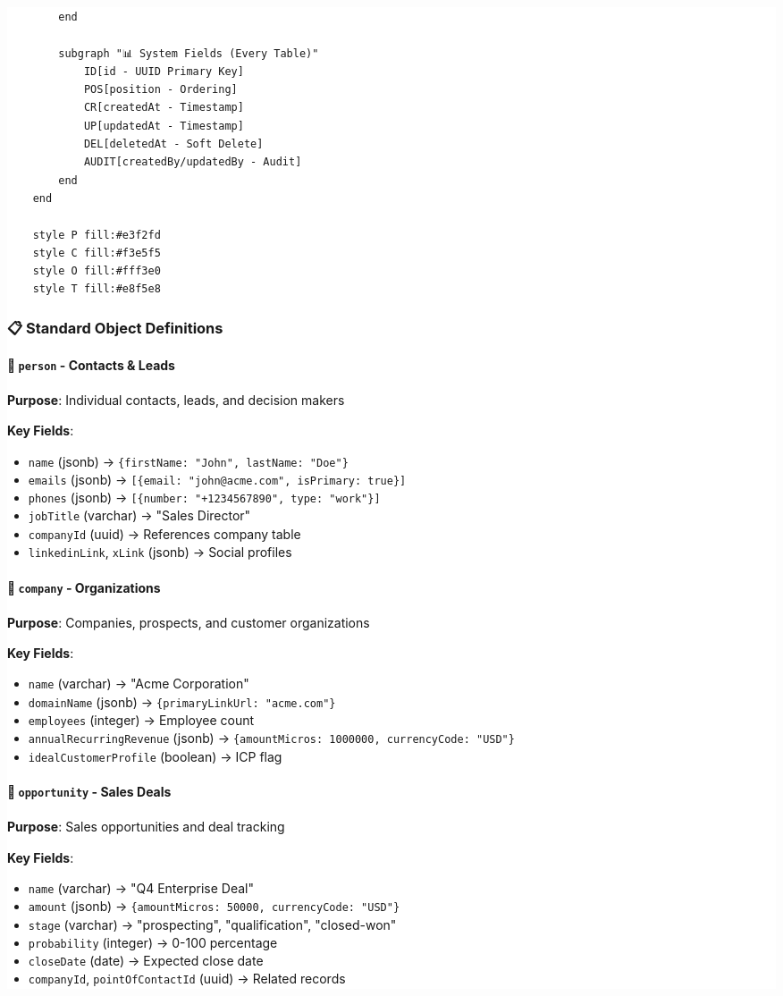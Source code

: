 ```mermaid
        end
        
        subgraph "📊 System Fields (Every Table)"
            ID[id - UUID Primary Key]
            POS[position - Ordering]
            CR[createdAt - Timestamp]
            UP[updatedAt - Timestamp]
            DEL[deletedAt - Soft Delete]
            AUDIT[createdBy/updatedBy - Audit]
        end
    end
    
    style P fill:#e3f2fd
    style C fill:#f3e5f5
    style O fill:#fff3e0
    style T fill:#e8f5e8
```

### 📋 Standard Object Definitions

#### 👥 `person` - Contacts & Leads
**Purpose**: Individual contacts, leads, and decision makers

**Key Fields**:
- `name` (jsonb) → `{firstName: "John", lastName: "Doe"}`
- `emails` (jsonb) → `[{email: "john@acme.com", isPrimary: true}]`
- `phones` (jsonb) → `[{number: "+1234567890", type: "work"}]`
- `jobTitle` (varchar) → "Sales Director"
- `companyId` (uuid) → References company table
- `linkedinLink`, `xLink` (jsonb) → Social profiles

#### 🏢 `company` - Organizations
**Purpose**: Companies, prospects, and customer organizations

**Key Fields**:
- `name` (varchar) → "Acme Corporation"
- `domainName` (jsonb) → `{primaryLinkUrl: "acme.com"}`
- `employees` (integer) → Employee count
- `annualRecurringRevenue` (jsonb) → `{amountMicros: 1000000, currencyCode: "USD"}`
- `idealCustomerProfile` (boolean) → ICP flag

#### 💼 `opportunity` - Sales Deals
**Purpose**: Sales opportunities and deal tracking

**Key Fields**:
- `name` (varchar) → "Q4 Enterprise Deal"
- `amount` (jsonb) → `{amountMicros: 50000, currencyCode: "USD"}`
- `stage` (varchar) → "prospecting", "qualification", "closed-won"
- `probability` (integer) → 0-100 percentage
- `closeDate` (date) → Expected close date
- `companyId`, `pointOfContactId` (uuid) → Related records
